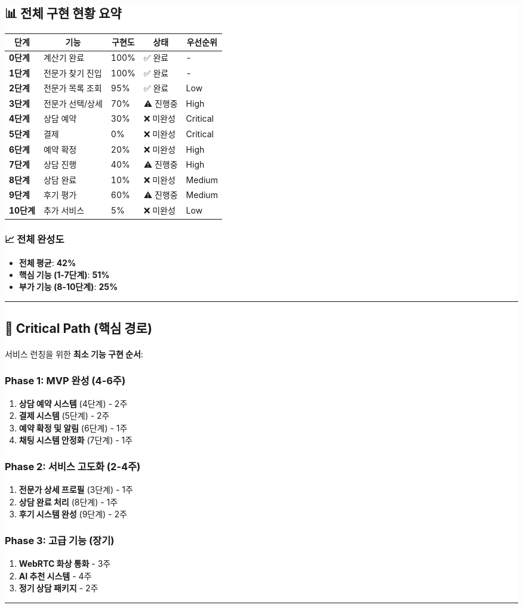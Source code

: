 ## 📊 전체 구현 현황 요약

| 단계 | 기능 | 구현도 | 상태 | 우선순위 |
|------|------|--------|------|---------|
| **0단계** | 계산기 완료 | 100% | ✅ 완료 | - |
| **1단계** | 전문가 찾기 진입 | 100% | ✅ 완료 | - |
| **2단계** | 전문가 목록 조회 | 95% | ✅ 완료 | Low |
| **3단계** | 전문가 선택/상세 | 70% | ⚠️ 진행중 | High |
| **4단계** | 상담 예약 | 30% | ❌ 미완성 | Critical |
| **5단계** | 결제 | 0% | ❌ 미완성 | Critical |
| **6단계** | 예약 확정 | 20% | ❌ 미완성 | High |
| **7단계** | 상담 진행 | 40% | ⚠️ 진행중 | High |
| **8단계** | 상담 완료 | 10% | ❌ 미완성 | Medium |
| **9단계** | 후기 평가 | 60% | ⚠️ 진행중 | Medium |
| **10단계** | 추가 서비스 | 5% | ❌ 미완성 | Low |

### 📈 전체 완성도
- **전체 평균**: **42%**
- **핵심 기능 (1-7단계)**: **51%**
- **부가 기능 (8-10단계)**: **25%**

---

## 🚨 Critical Path (핵심 경로)

서비스 런칭을 위한 **최소 기능 구현 순서**:

### Phase 1: MVP 완성 (4-6주)
1. **상담 예약 시스템** (4단계) - 2주
2. **결제 시스템** (5단계) - 2주  
3. **예약 확정 및 알림** (6단계) - 1주
4. **채팅 시스템 안정화** (7단계) - 1주

### Phase 2: 서비스 고도화 (2-4주)
1. **전문가 상세 프로필** (3단계) - 1주
2. **상담 완료 처리** (8단계) - 1주
3. **후기 시스템 완성** (9단계) - 2주

### Phase 3: 고급 기능 (장기)
1. **WebRTC 화상 통화** - 3주
2. **AI 추천 시스템** - 4주
3. **정기 상담 패키지** - 2주

---